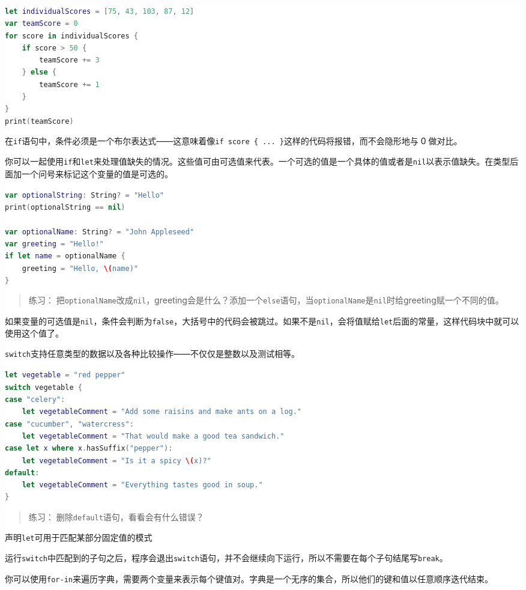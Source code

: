 ```swift
let individualScores = [75, 43, 103, 87, 12]
var teamScore = 0
for score in individualScores {
    if score > 50 {
        teamScore += 3
    } else {
        teamScore += 1
    }
}
print(teamScore)
```

在`if`语句中，条件必须是一个布尔表达式——这意味着像`if score { ... }`这样的代码将报错，而不会隐形地与 0 做对比。

你可以一起使用`if`和`let`来处理值缺失的情况。这些值可由可选值来代表。一个可选的值是一个具体的值或者是`nil`以表示值缺失。在类型后面加一个问号来标记这个变量的值是可选的。

```swift
var optionalString: String? = "Hello"
print(optionalString == nil)

var optionalName: String? = "John Appleseed"
var greeting = "Hello!"
if let name = optionalName {
    greeting = "Hello, \(name)"
}
```

> 练习：
> 把`optionalName`改成`nil`，greeting会是什么？添加一个`else`语句，当`optionalName`是`nil`时给greeting赋一个不同的值。

如果变量的可选值是`nil`，条件会判断为`false`，大括号中的代码会被跳过。如果不是`nil`，会将值赋给`let`后面的常量，这样代码块中就可以使用这个值了。

`switch`支持任意类型的数据以及各种比较操作——不仅仅是整数以及测试相等。

```swift
let vegetable = "red pepper"
switch vegetable {
case "celery":
    let vegetableComment = "Add some raisins and make ants on a log."
case "cucumber", "watercress":
    let vegetableComment = "That would make a good tea sandwich."
case let x where x.hasSuffix("pepper"):
    let vegetableComment = "Is it a spicy \(x)?"
default:
    let vegetableComment = "Everything tastes good in soup."
}
```

> 练习：
> 删除`default`语句，看看会有什么错误？

声明`let`可用于匹配某部分固定值的模式

运行`switch`中匹配到的子句之后，程序会退出`switch`语句，并不会继续向下运行，所以不需要在每个子句结尾写`break`。

你可以使用`for-in`来遍历字典，需要两个变量来表示每个键值对。字典是一个无序的集合，所以他们的键和值以任意顺序迭代结束。
